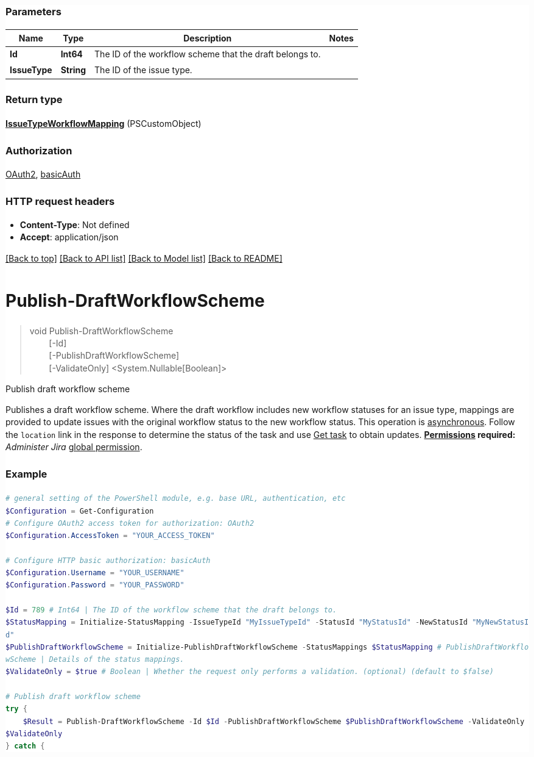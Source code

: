 ### Parameters

Name | Type | Description  | Notes
------------- | ------------- | ------------- | -------------
 **Id** | **Int64**| The ID of the workflow scheme that the draft belongs to. | 
 **IssueType** | **String**| The ID of the issue type. | 

### Return type

[**IssueTypeWorkflowMapping**](IssueTypeWorkflowMapping.md) (PSCustomObject)

### Authorization

[OAuth2](../README.md#OAuth2), [basicAuth](../README.md#basicAuth)

### HTTP request headers

 - **Content-Type**: Not defined
 - **Accept**: application/json

[[Back to top]](#) [[Back to API list]](../README.md#documentation-for-api-endpoints) [[Back to Model list]](../README.md#documentation-for-models) [[Back to README]](../README.md)

<a name="Publish-DraftWorkflowScheme"></a>
# **Publish-DraftWorkflowScheme**
> void Publish-DraftWorkflowScheme<br>
> &nbsp;&nbsp;&nbsp;&nbsp;&nbsp;&nbsp;&nbsp;&nbsp;[-Id] <Int64><br>
> &nbsp;&nbsp;&nbsp;&nbsp;&nbsp;&nbsp;&nbsp;&nbsp;[-PublishDraftWorkflowScheme] <PSCustomObject><br>
> &nbsp;&nbsp;&nbsp;&nbsp;&nbsp;&nbsp;&nbsp;&nbsp;[-ValidateOnly] <System.Nullable[Boolean]><br>

Publish draft workflow scheme

Publishes a draft workflow scheme.  Where the draft workflow includes new workflow statuses for an issue type, mappings are provided to update issues with the original workflow status to the new workflow status.  This operation is [asynchronous](#async). Follow the `location` link in the response to determine the status of the task and use [Get task](#api-rest-api-3-task-taskId-get) to obtain updates.  **[Permissions](#permissions) required:** *Administer Jira* [global permission](https://confluence.atlassian.com/x/x4dKLg).

### Example
```powershell
# general setting of the PowerShell module, e.g. base URL, authentication, etc
$Configuration = Get-Configuration
# Configure OAuth2 access token for authorization: OAuth2
$Configuration.AccessToken = "YOUR_ACCESS_TOKEN"

# Configure HTTP basic authorization: basicAuth
$Configuration.Username = "YOUR_USERNAME"
$Configuration.Password = "YOUR_PASSWORD"

$Id = 789 # Int64 | The ID of the workflow scheme that the draft belongs to.
$StatusMapping = Initialize-StatusMapping -IssueTypeId "MyIssueTypeId" -StatusId "MyStatusId" -NewStatusId "MyNewStatusId"
$PublishDraftWorkflowScheme = Initialize-PublishDraftWorkflowScheme -StatusMappings $StatusMapping # PublishDraftWorkflowScheme | Details of the status mappings.
$ValidateOnly = $true # Boolean | Whether the request only performs a validation. (optional) (default to $false)

# Publish draft workflow scheme
try {
    $Result = Publish-DraftWorkflowScheme -Id $Id -PublishDraftWorkflowScheme $PublishDraftWorkflowScheme -ValidateOnly $ValidateOnly
} catch {
```